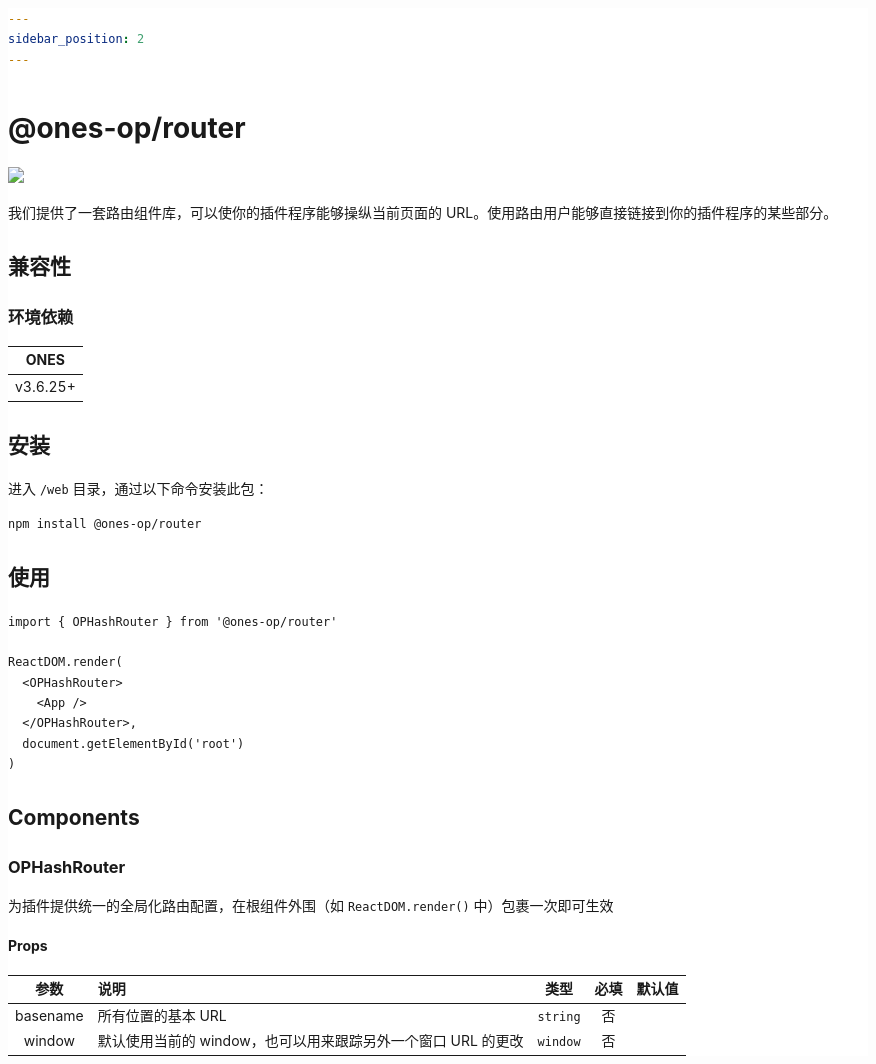 ```yaml
---
sidebar_position: 2
---
```


# @ones-op/router

[![](https://npm.partner.ones.cn/badge/v/@ones-op/router.svg)](https://npm.partner.ones.cn/package/@ones-op/router)

我们提供了一套路由组件库，可以使你的插件程序能够操纵当前页面的 URL。使用路由用户能够直接链接到你的插件程序的某些部分。

## 兼容性

### 环境依赖

|   ONES   |
| :------: |
| v3.6.25+ |

## 安装

进入 `/web` 目录，通过以下命令安装此包：

```bash npm2yarn
npm install @ones-op/router
```

## 使用

```tsx
import { OPHashRouter } from '@ones-op/router'

ReactDOM.render(
  <OPHashRouter>
    <App />
  </OPHashRouter>,
  document.getElementById('root')
)
```

## Components

### OPHashRouter

为插件提供统一的全局化路由配置，在根组件外围（如 `ReactDOM.render()` 中）包裹一次即可生效

#### Props

|   参数   | 说明                                                         |   类型   | 必填 | 默认值 |
| :------: | :----------------------------------------------------------- | :------: | :--: | :----: |
| basename | 所有位置的基本 URL                                           | `string` |  否  |        |
|  window  | 默认使用当前的 window，也可以用来跟踪另外一个窗口 URL 的更改 | `window` |  否  |        |
